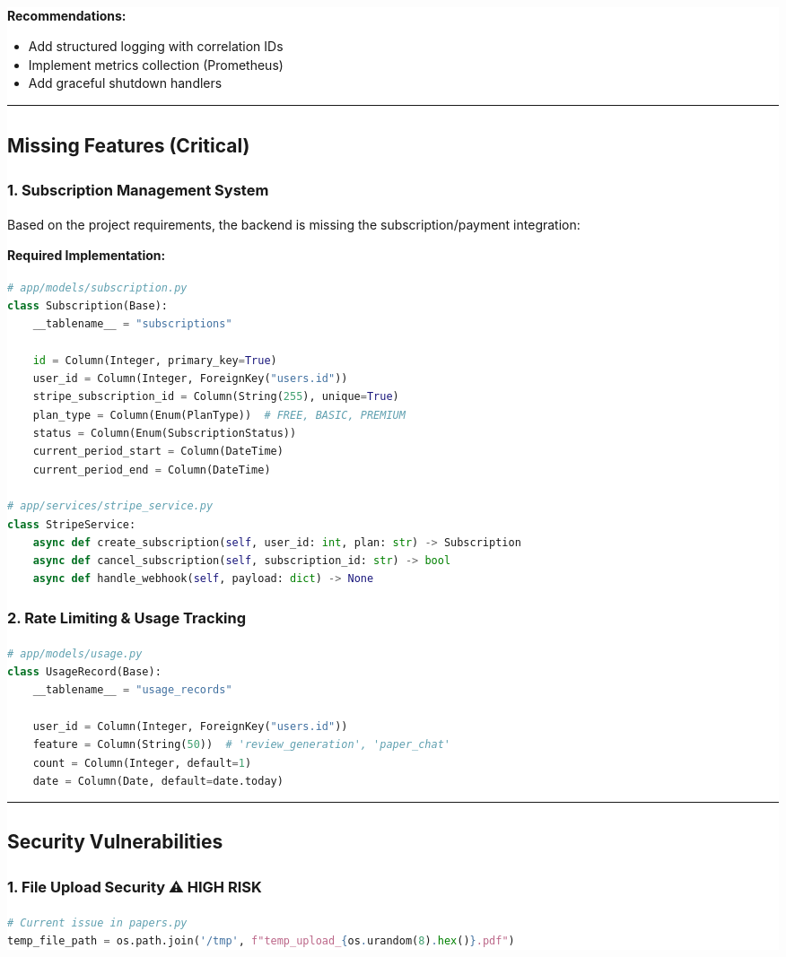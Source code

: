 **Recommendations:**
- Add structured logging with correlation IDs
- Implement metrics collection (Prometheus)
- Add graceful shutdown handlers

---

## Missing Features (Critical)

### 1. Subscription Management System
Based on the project requirements, the backend is missing the subscription/payment integration:

**Required Implementation:**
```python
# app/models/subscription.py
class Subscription(Base):
    __tablename__ = "subscriptions"
    
    id = Column(Integer, primary_key=True)
    user_id = Column(Integer, ForeignKey("users.id"))
    stripe_subscription_id = Column(String(255), unique=True)
    plan_type = Column(Enum(PlanType))  # FREE, BASIC, PREMIUM
    status = Column(Enum(SubscriptionStatus))
    current_period_start = Column(DateTime)
    current_period_end = Column(DateTime)
    
# app/services/stripe_service.py
class StripeService:
    async def create_subscription(self, user_id: int, plan: str) -> Subscription
    async def cancel_subscription(self, subscription_id: str) -> bool
    async def handle_webhook(self, payload: dict) -> None
```

### 2. Rate Limiting & Usage Tracking
```python
# app/models/usage.py  
class UsageRecord(Base):
    __tablename__ = "usage_records"
    
    user_id = Column(Integer, ForeignKey("users.id"))
    feature = Column(String(50))  # 'review_generation', 'paper_chat'
    count = Column(Integer, default=1)
    date = Column(Date, default=date.today)
```

---

## Security Vulnerabilities

### 1. File Upload Security ⚠️ **HIGH RISK**
```python
# Current issue in papers.py
temp_file_path = os.path.join('/tmp', f"temp_upload_{os.urandom(8).hex()}.pdf")
```
